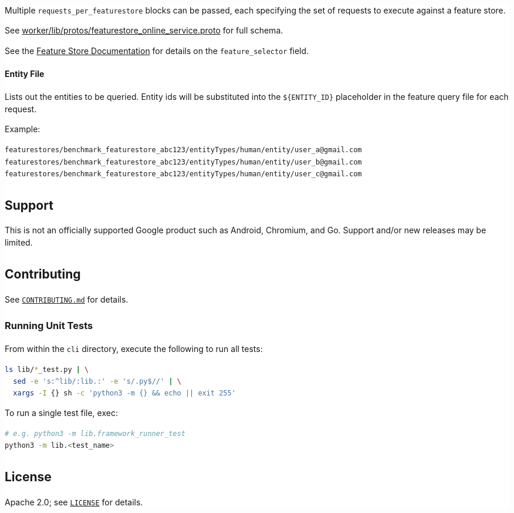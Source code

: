 Multiple `requests_per_featurestore` blocks can be passed, each specifying the
set of requests to execute against a feature store.

See
[worker/lib/protos/featurestore_online_service.proto](worker/lib/src/main/java/featurestoreloadtestframework/lib/protos/featurestore_online_service.proto)
for full schema.

See the
[Feature Store Documentation](https://cloud.google.com/vertex-ai/docs/featurestore/serving-online#serve_values_from_multiple_entities)
for details on the `feature_selector` field.

#### Entity File

Lists out the entities to be queried. Entity ids will be substituted into the
`${ENTITY_ID}` placeholder in the feature query file for each request.

Example:

```
featurestores/benchmark_featurestore_abc123/entityTypes/human/entity/user_a@gmail.com
featurestores/benchmark_featurestore_abc123/entityTypes/human/entity/user_b@gmail.com
featurestores/benchmark_featurestore_abc123/entityTypes/human/entity/user_c@gmail.com
```

## Support

This is not an officially supported Google product such as Android, Chromium,
and Go. Support and/or new releases may be limited.

## Contributing

See [`CONTRIBUTING.md`](CONTRIBUTING.md) for details.

### Running Unit Tests

From within the `cli` directory, execute the following to run all tests:

```sh
ls lib/*_test.py | \
  sed -e 's:^lib/:lib.:' -e 's/.py$//' | \
  xargs -I {} sh -c 'python3 -m {} && echo || exit 255'
```

To run a single test file, exec:

```sh
# e.g. python3 -m lib.framework_runner_test
python3 -m lib.<test_name>
```

## License

Apache 2.0; see [`LICENSE`](LICENSE) for details.
